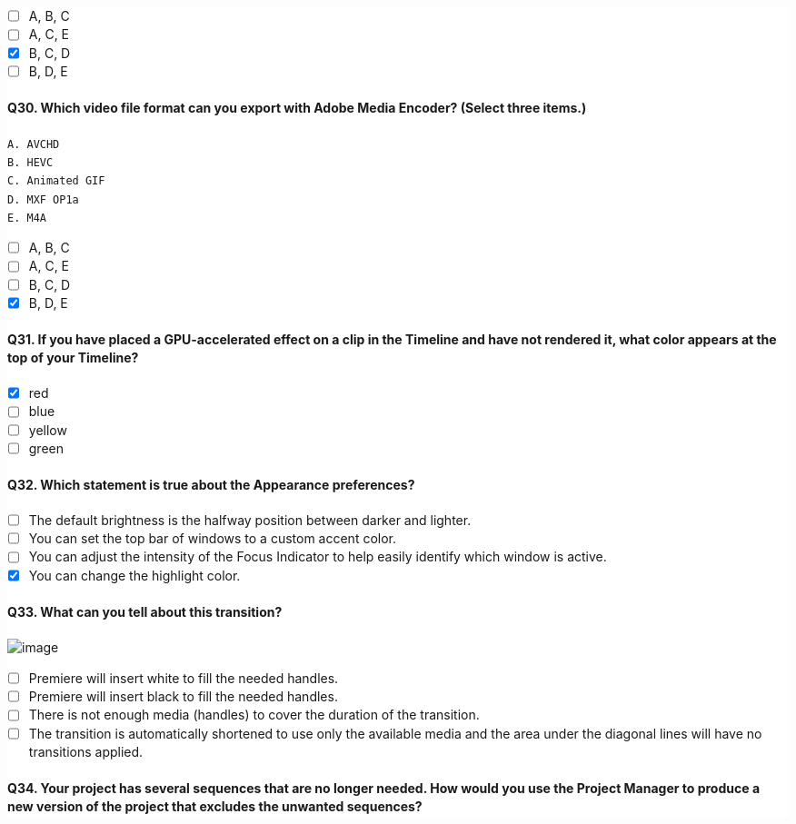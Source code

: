 - [ ] A, B, C
- [ ] A, C, E
- [x] B, C, D
- [ ] B, D, E

#### Q30. Which video file format can you export with Adobe Media Encoder? (Select three items.)

```markdown
A. AVCHD
B. HEVC
C. Animated GIF
D. MXF OP1a
E. M4A
```

- [ ] A, B, C
- [ ] A, C, E
- [ ] B, C, D
- [x] B, D, E

#### Q31. If you have placed a GPU-accelerated effect on a clip in the Timeline and have not rendered it, what color appears at the top of your Timeline?

- [x] red
- [ ] blue
- [ ] yellow
- [ ] green

#### Q32. Which statement is true about the Appearance preferences?

- [ ] The default brightness is the halfway position between darker and lighter.
- [ ] You can set the top bar of windows to a custom accent color.
- [ ] You can adjust the intensity of the Focus Indicator to help easily identify which window is active.
- [x] You can change the highlight color.

#### Q33. What can you tell about this transition?

![image](images/007.png)

- [ ] Premiere will insert white to fill the needed handles.
- [ ] Premiere will insert black to fill the needed handles.
- [ ] There is not enough media (handles) to cover the duration of the transition.
- [ ] The transition is automatically shortened to use only the available media and the area under the diagonal lines will have no transitions applied.

#### Q34. Your project has several sequences that are no longer needed. How would you use the Project Manager to produce a new version of the project that excludes the unwanted sequences?
